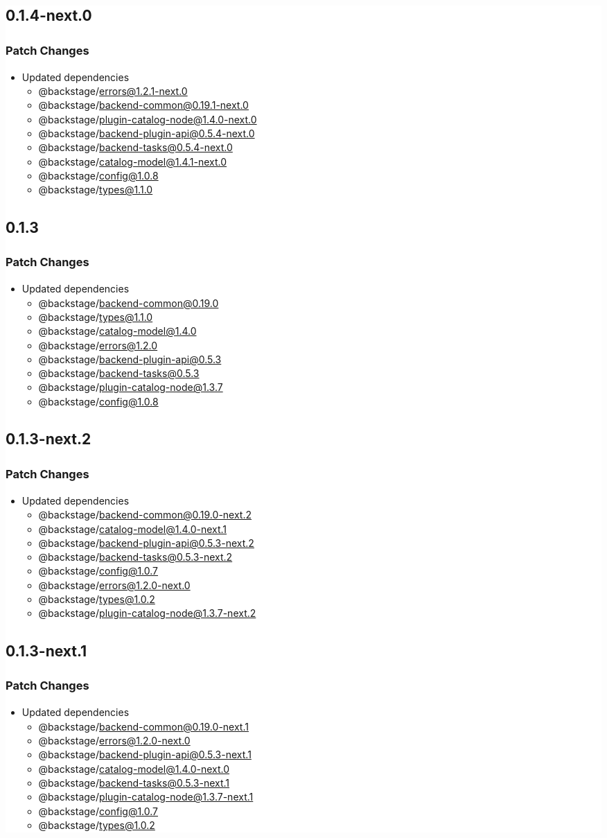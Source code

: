 ## 0.1.4-next.0

### Patch Changes

- Updated dependencies
  - @backstage/errors@1.2.1-next.0
  - @backstage/backend-common@0.19.1-next.0
  - @backstage/plugin-catalog-node@1.4.0-next.0
  - @backstage/backend-plugin-api@0.5.4-next.0
  - @backstage/backend-tasks@0.5.4-next.0
  - @backstage/catalog-model@1.4.1-next.0
  - @backstage/config@1.0.8
  - @backstage/types@1.1.0

## 0.1.3

### Patch Changes

- Updated dependencies
  - @backstage/backend-common@0.19.0
  - @backstage/types@1.1.0
  - @backstage/catalog-model@1.4.0
  - @backstage/errors@1.2.0
  - @backstage/backend-plugin-api@0.5.3
  - @backstage/backend-tasks@0.5.3
  - @backstage/plugin-catalog-node@1.3.7
  - @backstage/config@1.0.8

## 0.1.3-next.2

### Patch Changes

- Updated dependencies
  - @backstage/backend-common@0.19.0-next.2
  - @backstage/catalog-model@1.4.0-next.1
  - @backstage/backend-plugin-api@0.5.3-next.2
  - @backstage/backend-tasks@0.5.3-next.2
  - @backstage/config@1.0.7
  - @backstage/errors@1.2.0-next.0
  - @backstage/types@1.0.2
  - @backstage/plugin-catalog-node@1.3.7-next.2

## 0.1.3-next.1

### Patch Changes

- Updated dependencies
  - @backstage/backend-common@0.19.0-next.1
  - @backstage/errors@1.2.0-next.0
  - @backstage/backend-plugin-api@0.5.3-next.1
  - @backstage/catalog-model@1.4.0-next.0
  - @backstage/backend-tasks@0.5.3-next.1
  - @backstage/plugin-catalog-node@1.3.7-next.1
  - @backstage/config@1.0.7
  - @backstage/types@1.0.2

